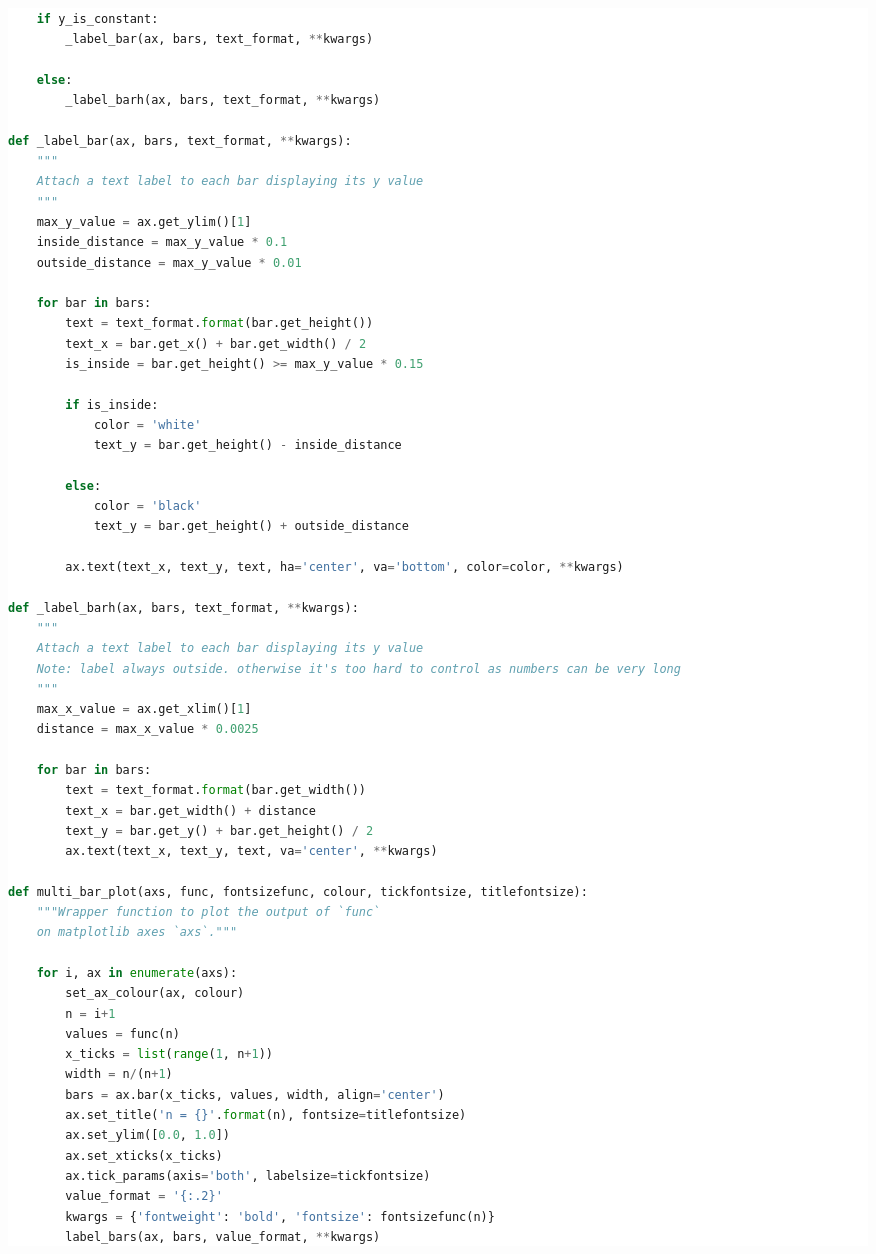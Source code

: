 ```python
    if y_is_constant:
        _label_bar(ax, bars, text_format, **kwargs)
        
    else:
        _label_barh(ax, bars, text_format, **kwargs)

def _label_bar(ax, bars, text_format, **kwargs):
    """
    Attach a text label to each bar displaying its y value
    """
    max_y_value = ax.get_ylim()[1]
    inside_distance = max_y_value * 0.1
    outside_distance = max_y_value * 0.01

    for bar in bars:
        text = text_format.format(bar.get_height())
        text_x = bar.get_x() + bar.get_width() / 2
        is_inside = bar.get_height() >= max_y_value * 0.15
        
        if is_inside:
            color = 'white'
            text_y = bar.get_height() - inside_distance
            
        else:
            color = 'black'
            text_y = bar.get_height() + outside_distance

        ax.text(text_x, text_y, text, ha='center', va='bottom', color=color, **kwargs)

def _label_barh(ax, bars, text_format, **kwargs):
    """
    Attach a text label to each bar displaying its y value
    Note: label always outside. otherwise it's too hard to control as numbers can be very long
    """
    max_x_value = ax.get_xlim()[1]
    distance = max_x_value * 0.0025

    for bar in bars:
        text = text_format.format(bar.get_width())
        text_x = bar.get_width() + distance
        text_y = bar.get_y() + bar.get_height() / 2
        ax.text(text_x, text_y, text, va='center', **kwargs)   

def multi_bar_plot(axs, func, fontsizefunc, colour, tickfontsize, titlefontsize):
    """Wrapper function to plot the output of `func` 
    on matplotlib axes `axs`."""

    for i, ax in enumerate(axs):
        set_ax_colour(ax, colour)
        n = i+1
        values = func(n)
        x_ticks = list(range(1, n+1))
        width = n/(n+1)
        bars = ax.bar(x_ticks, values, width, align='center')
        ax.set_title('n = {}'.format(n), fontsize=titlefontsize)
        ax.set_ylim([0.0, 1.0])   
        ax.set_xticks(x_ticks)
        ax.tick_params(axis='both', labelsize=tickfontsize)
        value_format = '{:.2}'
        kwargs = {'fontweight': 'bold', 'fontsize': fontsizefunc(n)}
        label_bars(ax, bars, value_format, **kwargs)
```
